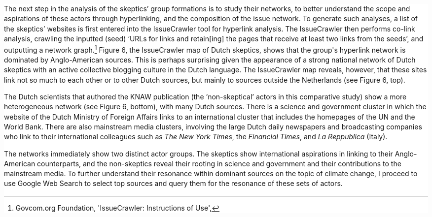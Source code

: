 The next step in the analysis of the skeptics’ group formations is to
study their networks, to better understand the scope and aspirations of
these actors through hyperlinking, and the composition of the issue
network. To generate such analyses, a list of the skeptics’ websites is
first entered into the IssueCrawler tool for hyperlink analysis. The
IssueCrawler then performs co-link analysis, crawling the inputted
(seed) ‘URLs for links and retain\[ing\] the pages that receive at least
two links from the seeds’, and outputting a network graph.[^55] Figure
6, the IssueCrawler map of Dutch skeptics, shows that the group's
hyperlink network is dominated by Anglo-American sources. This is
perhaps surprising given the appearance of a strong national network of
Dutch skeptics with an active collective blogging culture in the Dutch
language. The IssueCrawler map reveals, however, that these sites link
not so much to each other or to other Dutch sources, but mainly to
sources outside the Netherlands (see Figure 6, top).

The Dutch scientists that authored the KNAW publication (the
‘non-skeptical’ actors in this comparative study) show a more
heterogeneous network (see Figure 6, bottom), with many Dutch sources.
There is a science and government cluster in which the website of the
Dutch Ministry of Foreign Affairs links to an international cluster that
includes the homepages of the UN and the World Bank. There are also
mainstream media clusters, involving the large Dutch daily newspapers
and broadcasting companies who link to their international colleagues
such as *The New York Times*, the *Financial Times*, and *La Reppublica*
(Italy).

The networks immediately show two distinct actor groups. The skeptics
show international aspirations in linking to their Anglo-American
counterparts, and the non-skeptics reveal their rooting in science and
government and their contributions to the mainstream media. To further
understand their resonance within dominant sources on the topic of
climate change, I proceed to use Google Web Search to select top sources
and query them for the resonance of these sets of actors.


[^1]: United Nations Conference on Climate Change, ‘COP21’, 2015,
[^2]: United Nations Framework Convention on Climate Change, ‘Adoption
[^3]: F. Pearce, 'The Five Key Leaked Emails From UEA’s Climatic
[^4]: However, research based on Google Trends data has shown that the
[^5]: A. Kohut, D.C. Doherty, M. Dimock, M., and S. Keeter, 'Fewer
[^6]: S.C. Moser, 'Costly Knowledge – Unaffordable Denial: The Politics
[^7]: Nisbet, M.C. and T. Myers, T. 'The Polls-Trends: Twenty Years of
[^8]: Djerf-Pierre, ‘When Attention Drives Attention’.
[^9]: A. Nacu-Schmidt, K. Andrews, M. Boykoff, M. Daly, L. Gifford, G.
[^10]: S.J. O’Neill, M. Boykoff, S. Niemeyer, and S.A. Day, 'On the Use
[^11]: D. Brossard, J. Shanahan, and K. McComas. 'Are Issue-cycles
[^12]: Djerf-Pierre, ‘When Attention Drives Attention’.
[^13]: Anderegg and Goldsmith, 'Public Interest in Climate Change Over
[^14]: A.J. Hoffman, 'Talking Past Each Other? Cultural Framing of
[^15]: B. Nerlich, '“Climategate”: Paradoxical Metaphors and Political
[^16]: This study was published in the European Journal of Media
[^17]: The Heartland Institute, ‘First International Conference on
[^18]: The Heartland Institute, ‘First International Conference on
[^19]: N. Oreskes, 'Beyond the Ivory Tower: The Scientific Consensus on
[^20]: N. Oreskes, 'The Scientific Consensus on Climate Change: How Do
[^21]: Michaels, *Doubts Is Their Product.*
[^22]: Union of Concerned Scientists, 'Smoke, Mirrors and Hot Air.'
[^23]: C.W. Schmidt, 'A Closer Look at Climate Change Skepticism',
[^24]: J. Gillis and C. Krauss, 'Exxon Mobil Investigated for Possible
[^25]: Some of the specific research methods that I am employing may be
[^26]: For this study that tested claims made in 2008, the sample is
[^27]: A. Dekker, *The Politics of Association on Display: Interview
[^28]: Gerlitz and Helmond, ‘The Like Economy’.
[^29]: A. Bruns, 'Methodologies for Mapping the Political Blogosphere:
[^30]: Rogers and Marres, ‘Landscaping Climate Change’.
[^31]: Rogers, *Information Politics on the Web,* vii.
[^32]: Latour, *Reassembling the Social,* 32.
[^33]: Krippendorff, *Content Analysis,* 2013, 234-235.
[^34]: Here Krippendorff refers to the definition by Heclo, who
[^35]: Krippendorff also cites Rogers, who uses the term in reference to
[^36]: Lawrence Page, Sergey Brin, Rajeev Motwani, and Terry Winograd.
[^37]: Rieder, ‘What Is in PageRank?’ In this paper, Rieder conducts a
[^38]: See also: E. Weltevrede, *Repurposing Digital Methods: The
[^39]: See also Clay Shirky’s speculation on ‘algorithmic authority’, or
[^40]: Rogers, *Digital Methods,* 112.
[^41]: Marres, ‘There is Drama in Networks’.
[^42]: For the compilation of the list, I have triangulated lists of
[^43]: J. Hoggan and R. Littlemore, *Climate Cover-up: The Crusade to
[^44]: For instance, in this sample, journals such as *Environmental
[^45]: N. Oreskes, 'The Scientific Consensus on Climate Change',
[^46]: J. Cook, D. Nuccitelli, S.A. Green, M. Richardson, B. Winkler, R.
[^47]: Brin and Page, ‘The Anatomy of a Large-scale Hyptertextual Web
[^48]: See also Krippendorff, *Content Analysis,* 2013, 33.
[^49]: See also Rieder, ‘What Is in a PageRank?’ for a discussion of how
[^50]: KNAW, *Klimaatverandering, Wetenschap en Debat.*
[^51]: KNAW, *Klimaatverandering, Wetenschap en Debat,* 34.
[^52]: T. Wolters, 'Alarmistische KNAW in Grote Problemen', 2011,
[^53]: T. Wolters, 'Bad Science in Alarmist Report from Royal Dutch
[^54]: H. Labohm, 'Klimaatsceptici Verzoeken KNAW Klimaatrapport in te
[^55]: Govcom.org Foundation, 'IssueCrawler: Instructions of Use',
[^56]: See also the Digital Methods Initiative’s Lippmannian Device tool
[^57]: ICCC4 in May of 2010.
[^58]: H. Labohm, S. Rozendaal, and D. Thoenes, *Man-Made Global
[^59]: M. aan de Brugh, 'Liberaal in de Strijd Tegen Klimaatgekte', *NRC
[^60]: The ceiling for this scrape was set at 100, and she hits that
[^61]: Delbecq and Niederer, 'Climatosceptiques et Climatologues'.
[^62]: Delbecq, ‘Dossier Climato-sceptiques’.
[^63]: Niederer, 'Global Warming Is Not a Crisis!'.
[^64]: Helmond, *The Web as Platform.*